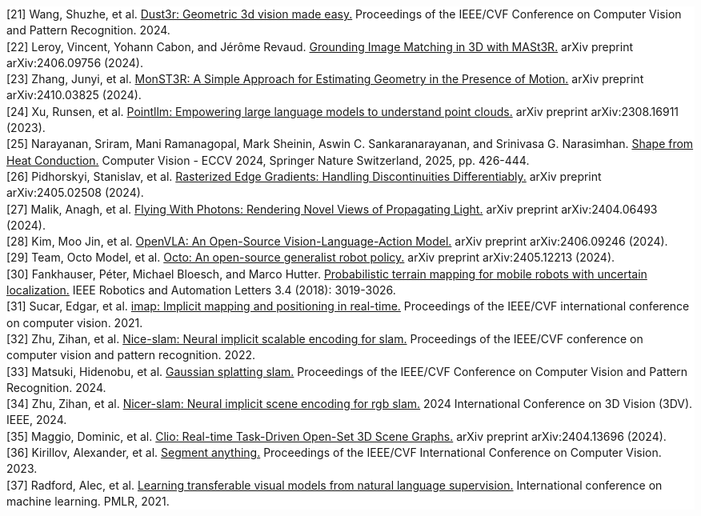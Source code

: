 [21] Wang, Shuzhe, et al. [Dust3r: Geometric 3d vision made easy.](https://openaccess.thecvf.com/content/CVPR2024/html/Wang_DUSt3R_Geometric_3D_Vision_Made_Easy_CVPR_2024_paper.html) Proceedings of the IEEE/CVF Conference on Computer Vision and Pattern Recognition. 2024.   
[22] Leroy, Vincent, Yohann Cabon, and Jérôme Revaud. [Grounding Image Matching in 3D with MASt3R.](https://arxiv.org/abs/2406.09756) arXiv preprint arXiv:2406.09756 (2024).   
[23] Zhang, Junyi, et al. [MonST3R: A Simple Approach for Estimating Geometry in the Presence of Motion.](https://arxiv.org/abs/2410.03825) arXiv preprint arXiv:2410.03825 (2024).   
[24] Xu, Runsen, et al. [Pointllm: Empowering large language models to understand point clouds.](https://arxiv.org/abs/2308.16911) arXiv preprint arXiv:2308.16911 (2023).   
[25] Narayanan, Sriram, Mani Ramanagopal, Mark Sheinin, Aswin C. Sankaranarayanan, and Srinivasa G. Narasimhan. [Shape from Heat Conduction.](https://www.cs.cmu.edu/~ILIM/shape_from_heat/#BibTeX) Computer Vision - ECCV 2024, Springer Nature Switzerland, 2025, pp. 426-444.   
[26] Pidhorskyi, Stanislav, et al. [Rasterized Edge Gradients: Handling Discontinuities Differentiably.](https://arxiv.org/abs/2405.02508) arXiv preprint arXiv:2405.02508 (2024).   
[27] Malik, Anagh, et al. [Flying With Photons: Rendering Novel Views of Propagating Light.](https://arxiv.org/abs/2404.06493) arXiv preprint arXiv:2404.06493 (2024).   
[28] Kim, Moo Jin, et al. [OpenVLA: An Open-Source Vision-Language-Action Model.](https://arxiv.org/abs/2406.09246) arXiv preprint arXiv:2406.09246 (2024).   
[29] Team, Octo Model, et al. [Octo: An open-source generalist robot policy.](https://octo-models.github.io/) arXiv preprint arXiv:2405.12213 (2024).   
[30] Fankhauser, Péter, Michael Bloesch, and Marco Hutter. [Probabilistic terrain mapping for mobile robots with uncertain localization.](https://ieeexplore.ieee.org/abstract/document/8392399) IEEE Robotics and Automation Letters 3.4 (2018): 3019-3026.   
[31] Sucar, Edgar, et al. [imap: Implicit mapping and positioning in real-time.](https://openaccess.thecvf.com/content/ICCV2021/html/Sucar_iMAP_Implicit_Mapping_and_Positioning_in_Real-Time_ICCV_2021_paper.html) Proceedings of the IEEE/CVF international conference on computer vision. 2021.   
[32] Zhu, Zihan, et al. [Nice-slam: Neural implicit scalable encoding for slam.](https://openaccess.thecvf.com/content/CVPR2022/html/Zhu_NICE-SLAM_Neural_Implicit_Scalable_Encoding_for_SLAM_CVPR_2022_paper.html) Proceedings of the IEEE/CVF conference on computer vision and pattern recognition. 2022.   
[33] Matsuki, Hidenobu, et al. [Gaussian splatting slam.](https://rmurai.co.uk/projects/GaussianSplattingSLAM/) Proceedings of the IEEE/CVF Conference on Computer Vision and Pattern Recognition. 2024.   
[34] Zhu, Zihan, et al. [Nicer-slam: Neural implicit scene encoding for rgb slam.](https://ieeexplore.ieee.org/abstract/document/10550721) 2024 International Conference on 3D Vision (3DV). IEEE, 2024.   
[35] Maggio, Dominic, et al. [Clio: Real-time Task-Driven Open-Set 3D Scene Graphs.](https://arxiv.org/abs/2404.13696) arXiv preprint arXiv:2404.13696 (2024).   
[36] Kirillov, Alexander, et al. [Segment anything.](https://openaccess.thecvf.com/content/ICCV2023/html/Kirillov_Segment_Anything_ICCV_2023_paper.html) Proceedings of the IEEE/CVF International Conference on Computer Vision. 2023.   
[37] Radford, Alec, et al. [Learning transferable visual models from natural language supervision.](https://proceedings.mlr.press/v139/radford21a) International conference on machine learning. PMLR, 2021.

